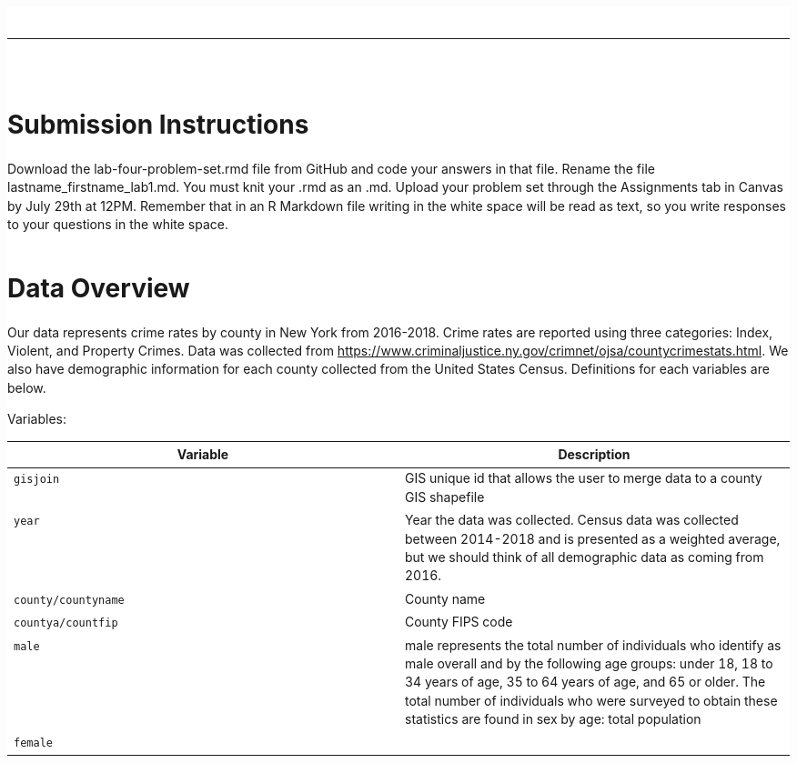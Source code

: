<br>
<hr>

<br>

Submission Instructions
=======================

Download the lab-four-problem-set.rmd file from GitHub and code your
answers in that file. Rename the file lastname\_firstname\_lab1.md. You
must knit your .rmd as an .md. Upload your problem set through the
Assignments tab in Canvas by July 29th at 12PM. Remember that in an R
Markdown file writing in the white space will be read as text, so you
write responses to your questions in the white space.

Data Overview
=============

Our data represents crime rates by county in New York from 2016-2018.
Crime rates are reported using three categories: Index, Violent, and
Property Crimes. Data was collected from
<a href="https://www.criminaljustice.ny.gov/crimnet/ojsa/countycrimestats.html" class="uri">https://www.criminaljustice.ny.gov/crimnet/ojsa/countycrimestats.html</a>.
We also have demographic information for each county collected from the
United States Census. Definitions for each variables are below.

Variables:

<table>
<colgroup>
<col style="width: 50%" />
<col style="width: 50%" />
</colgroup>
<thead>
<tr class="header">
<th>Variable</th>
<th>Description</th>
</tr>
</thead>
<tbody>
<tr class="odd">
<td><code>gisjoin</code></td>
<td>GIS unique id that allows the user to merge data to a county GIS shapefile</td>
</tr>
<tr class="even">
<td><code>year</code></td>
<td>Year the data was collected. Census data was collected between 2014-2018 and is presented as a weighted average, but we should think of all demographic data as coming from 2016.</td>
</tr>
<tr class="odd">
<td><code>county/countyname</code></td>
<td>County name</td>
</tr>
<tr class="even">
<td><code>countya/countfip</code></td>
<td>County FIPS code</td>
</tr>
<tr class="odd">
<td><code>male</code></td>
<td>male represents the total number of individuals who identify as male overall and by the following age groups: under 18, 18 to 34 years of age, 35 to 64 years of age, and 65 or older. The total number of individuals who were surveyed to obtain these statistics are found in sex by age: total population</td>
</tr>
<tr class="even">
<td><code>female</code></td>